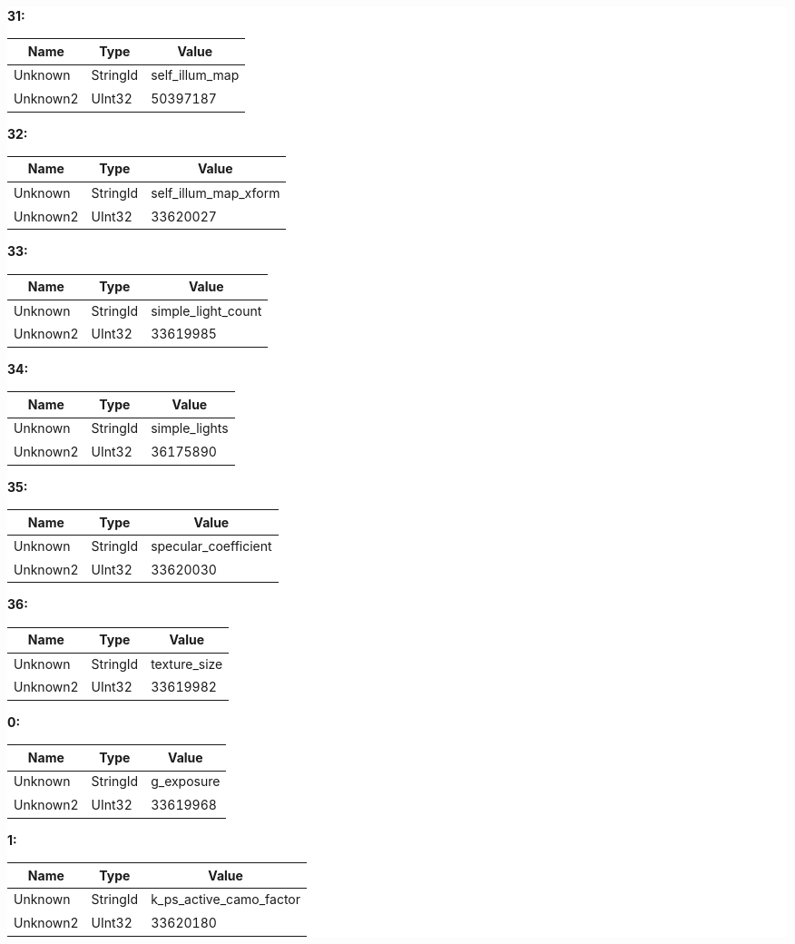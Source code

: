 
**31:**

Name	| Type	| Value
---	|---	|---	|
Unknown	|StringId	|self_illum_map
Unknown2	|UInt32	|50397187


**32:**

Name	| Type	| Value
---	|---	|---	|
Unknown	|StringId	|self_illum_map_xform
Unknown2	|UInt32	|33620027


**33:**

Name	| Type	| Value
---	|---	|---	|
Unknown	|StringId	|simple_light_count
Unknown2	|UInt32	|33619985


**34:**

Name	| Type	| Value
---	|---	|---	|
Unknown	|StringId	|simple_lights
Unknown2	|UInt32	|36175890


**35:**

Name	| Type	| Value
---	|---	|---	|
Unknown	|StringId	|specular_coefficient
Unknown2	|UInt32	|33620030


**36:**

Name	| Type	| Value
---	|---	|---	|
Unknown	|StringId	|texture_size
Unknown2	|UInt32	|33619982


**0:**

Name	| Type	| Value
---	|---	|---	|
Unknown	|StringId	|g_exposure
Unknown2	|UInt32	|33619968


**1:**

Name	| Type	| Value
---	|---	|---	|
Unknown	|StringId	|k_ps_active_camo_factor
Unknown2	|UInt32	|33620180
